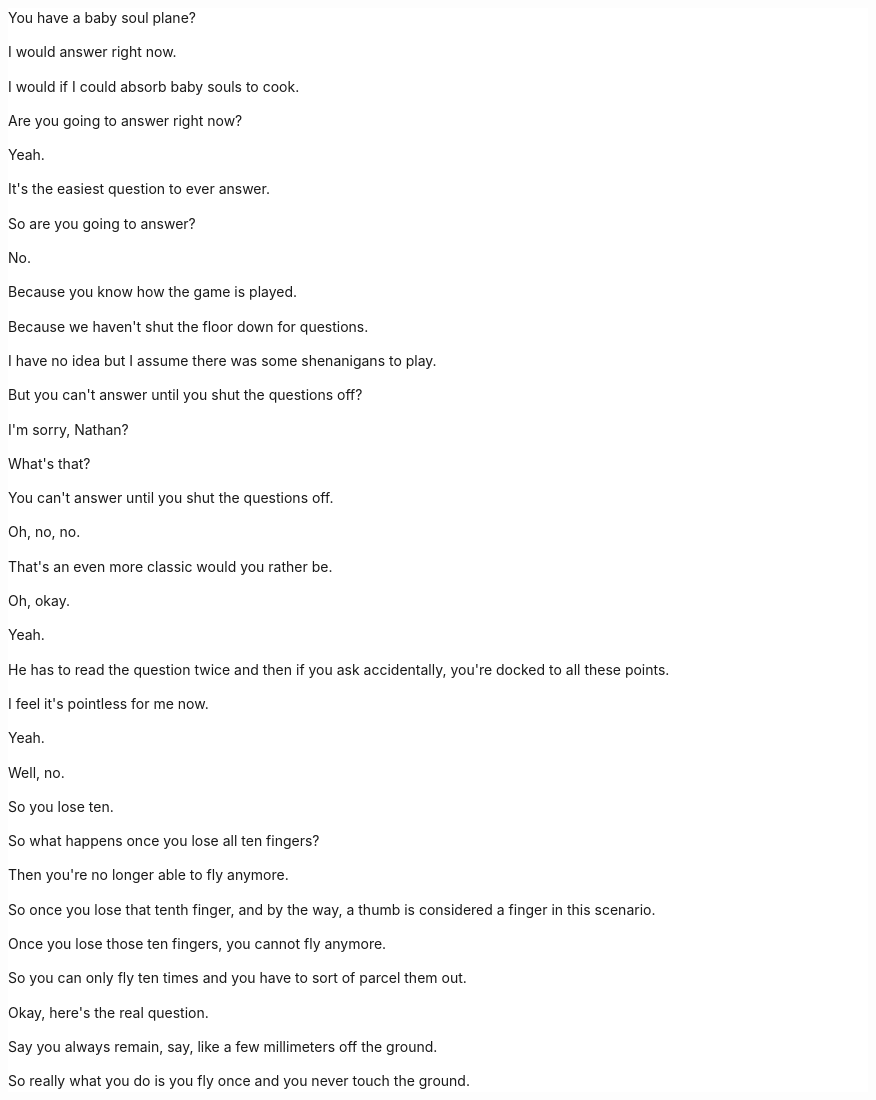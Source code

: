 You have a baby soul plane?

I would answer right now.

I would if I could absorb baby souls to cook.

Are you going to answer right now?

Yeah.

It's the easiest question to ever answer.

So are you going to answer?

No.

Because you know how the game is played.

Because we haven't shut the floor down for questions.

I have no idea but I assume there was some shenanigans to play.

But you can't answer until you shut the questions off?

I'm sorry, Nathan?

What's that?

You can't answer until you shut the questions off.

Oh, no, no.

That's an even more classic would you rather be.

Oh, okay.

Yeah.

He has to read the question twice and then if you ask accidentally, you're docked to all these points.

I feel it's pointless for me now.

Yeah.

Well, no.

So you lose ten.

So what happens once you lose all ten fingers?

Then you're no longer able to fly anymore.

So once you lose that tenth finger, and by the way, a thumb is considered a finger in this scenario.

Once you lose those ten fingers, you cannot fly anymore.

So you can only fly ten times and you have to sort of parcel them out.

Okay, here's the real question.

Say you always remain, say, like a few millimeters off the ground.

So really what you do is you fly once and you never touch the ground.
